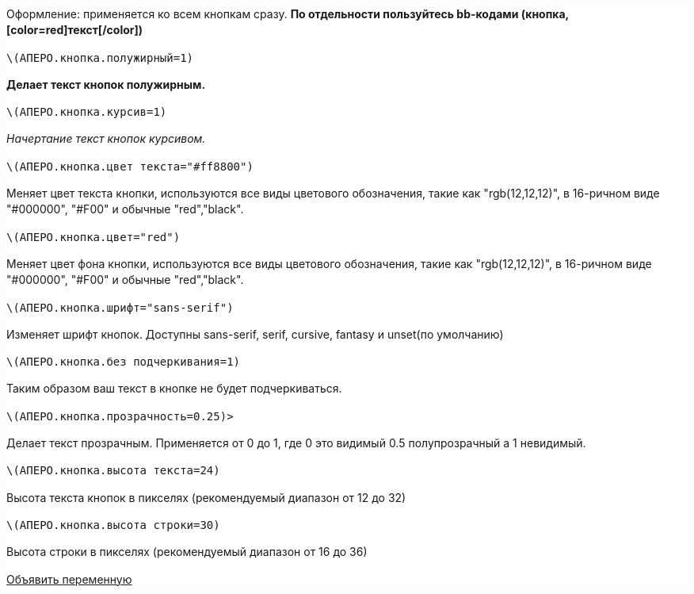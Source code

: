 Оформление: применяется ко всем кнопкам сразу. **По отдельности пользуйтесь bb-кодами \(кнопка,[color=red]текст[/color])**

<pre>
\(АПЕРО.кнопка.полужирный=1)
</pre>

**Делает текст кнопок полужирным.**

<pre>
\(АПЕРО.кнопка.курсив=1)
</pre>

_Начертание текст кнопок курсивом._

<pre>
\(АПЕРО.кнопка.цвет текста="#ff8800")
</pre>

Меняет цвет текста кнопки, используются все виды цветового обозначения, такие как "rgb(12,12,12)", в 16-ричном виде "#000000", "#F00" и обычные "red","black".

<pre>
\(АПЕРО.кнопка.цвет="red")
</pre>

Меняет цвет фона кнопки, используются все виды цветового обозначения, такие как "rgb(12,12,12)", в 16-ричном виде "#000000", "#F00" и обычные "red","black".

<pre>
\(АПЕРО.кнопка.шрифт="sans-serif")
</pre>

Изменяет шрифт кнопок. Доступны sans-serif, serif, cursive, fantasy и unset(по умолчанию) 

<pre>
\(АПЕРО.кнопка.без подчеркивания=1)
</pre>

Таким образом ваш текст в кнопке не будет подчеркиваться.

<pre>
\(АПЕРО.кнопка.прозрачность=0.25)>
</pre>

Делает текст прозрачным. Применяется от 0 до 1, где 0 это видимый 0.5 полупрозрачный а 1 невидимый.

<pre>
\(АПЕРО.кнопка.высота текста=24)
</pre>

Высота текста кнопок в пикселях (рекомендуемый диапазон от 12 до 32)

<pre>
\(АПЕРО.кнопка.высота строки=30)
</pre>

Высота строки в пикселях (рекомендуемый диапазон от 16 до 36)

[Объявить переменную](http://apero.ru/%D0%94%D0%BE%D0%BA%D1%83%D0%BC%D0%B5%D0%BD%D1%82%D0%B0%D1%86%D0%B8%D1%8F#collapse-set-var)

